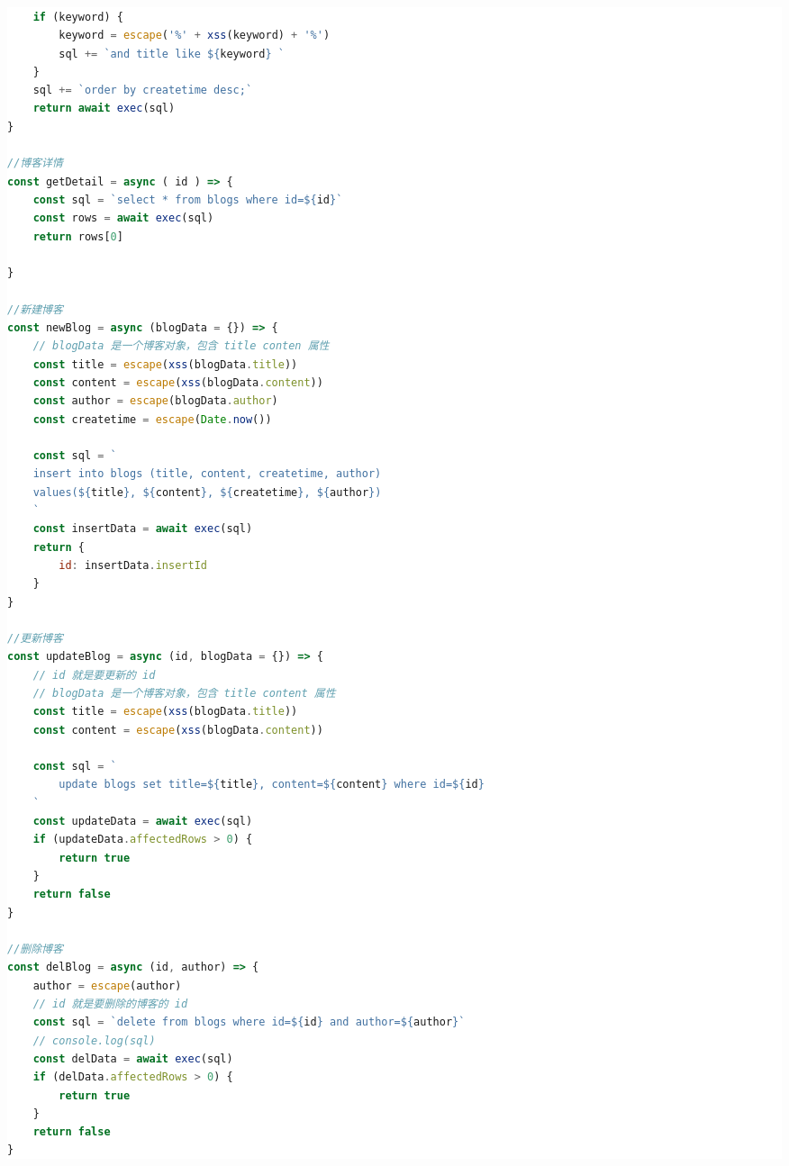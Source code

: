 ```js
	if (keyword) {
		keyword = escape('%' + xss(keyword) + '%')
		sql += `and title like ${keyword} `
	}
	sql += `order by createtime desc;`
	return await exec(sql)
}

//博客详情
const getDetail = async ( id ) => {
	const sql = `select * from blogs where id=${id}`
	const rows = await exec(sql)
	return rows[0]
	
}

//新建博客
const newBlog = async (blogData = {}) => {
	// blogData 是一个博客对象，包含 title conten 属性
	const title = escape(xss(blogData.title))
	const content = escape(xss(blogData.content))
	const author = escape(blogData.author)
	const createtime = escape(Date.now())

	const sql = `
	insert into blogs (title, content, createtime, author)
	values(${title}, ${content}, ${createtime}, ${author})
	`
	const insertData = await exec(sql)
	return {
		id: insertData.insertId
	}
}

//更新博客
const updateBlog = async (id, blogData = {}) => {
	// id 就是要更新的 id
	// blogData 是一个博客对象，包含 title content 属性
	const title = escape(xss(blogData.title))
	const content = escape(xss(blogData.content))

	const sql = `
		update blogs set title=${title}, content=${content} where id=${id}
	`
	const updateData = await exec(sql)
	if (updateData.affectedRows > 0) {
		return true
	}
	return false
}

//删除博客
const delBlog = async (id, author) => {
	author = escape(author)
	// id 就是要删除的博客的 id 
	const sql = `delete from blogs where id=${id} and author=${author}`
	// console.log(sql)
	const delData = await exec(sql)
	if (delData.affectedRows > 0) {
		return true
	}
	return false
}
```
